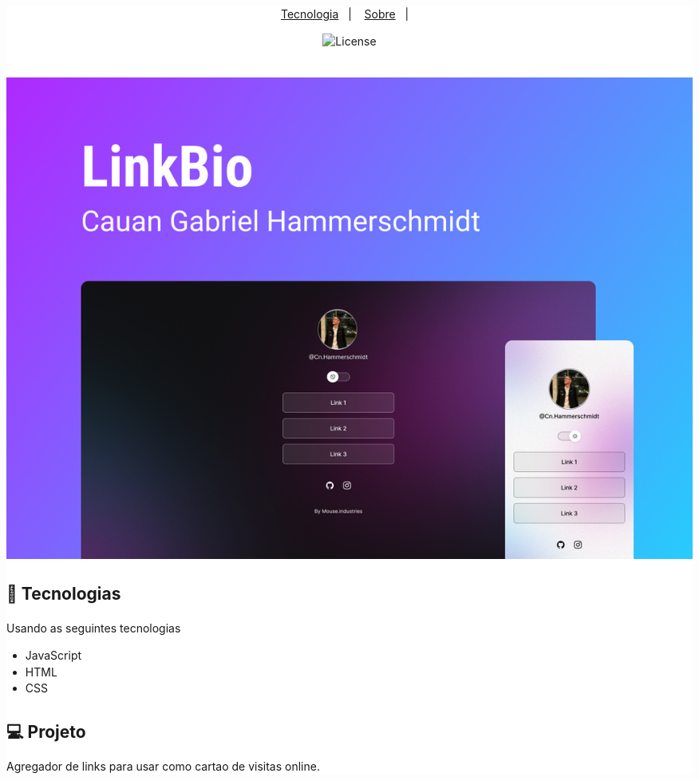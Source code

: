 <p align="center">
  <a href="#-techs">Tecnologia</a>&nbsp;&nbsp;&nbsp;|&nbsp;&nbsp;&nbsp;
  <a href="#-about">Sobre</a>&nbsp;&nbsp;&nbsp;|&nbsp;&nbsp;&nbsp;
</p>

<p align="center">
  <img alt="License" src="https://img.shields.io/static/v1?label=license&message=MIT&color=49AA26&labelColor=000000">
</p>

<p align="center">
  <img alt="" src="C:\Users\cauan\OneDrive\Área de Trabalho\projeto1\.github>"

<br>

<img align="center" alt="Projeto LinkBio" src=".github/preview.jpg" width="100%"/>

## 🚀 Tecnologias

Usando as seguintes tecnologias

- JavaScript
- HTML
- CSS

## 💻 Projeto

Agregador de links para usar como cartao de visitas online.
